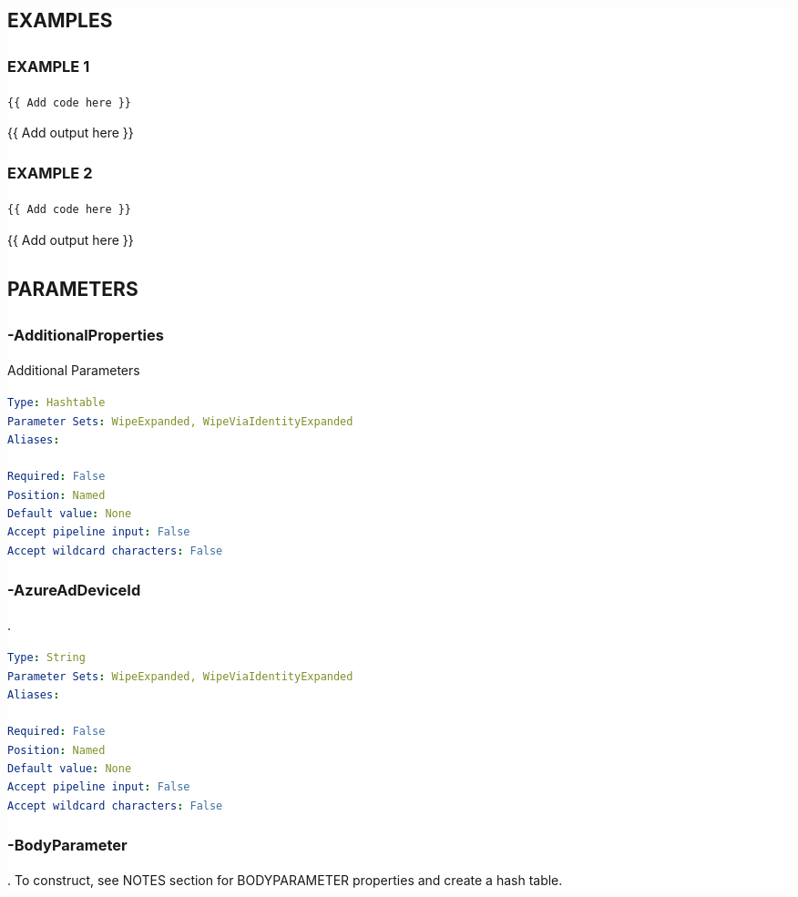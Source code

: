 ## EXAMPLES

### EXAMPLE 1
```
{{ Add code here }}
```

{{ Add output here }}

### EXAMPLE 2
```
{{ Add code here }}
```

{{ Add output here }}

## PARAMETERS

### -AdditionalProperties
Additional Parameters

```yaml
Type: Hashtable
Parameter Sets: WipeExpanded, WipeViaIdentityExpanded
Aliases:

Required: False
Position: Named
Default value: None
Accept pipeline input: False
Accept wildcard characters: False
```

### -AzureAdDeviceId
.

```yaml
Type: String
Parameter Sets: WipeExpanded, WipeViaIdentityExpanded
Aliases:

Required: False
Position: Named
Default value: None
Accept pipeline input: False
Accept wildcard characters: False
```

### -BodyParameter
.
To construct, see NOTES section for BODYPARAMETER properties and create a hash table.
